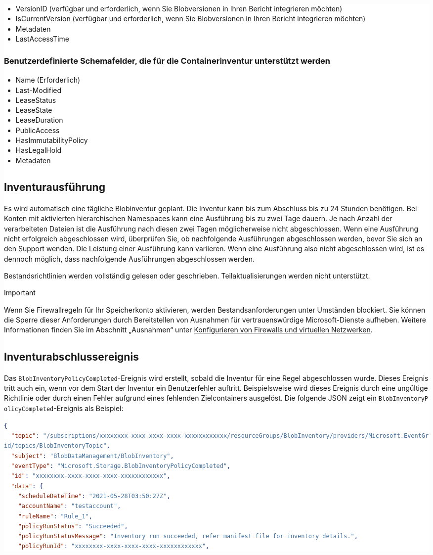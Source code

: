 - VersionID (verfügbar und erforderlich, wenn Sie Blobversionen in Ihren Bericht integrieren möchten)
- IsCurrentVersion (verfügbar und erforderlich, wenn Sie Blobversionen in Ihren Bericht integrieren möchten)
- Metadaten
- LastAccessTime

### <a name="custom-schema-fields-supported-for-container-inventory"></a>Benutzerdefinierte Schemafelder, die für die Containerinventur unterstützt werden

- Name (Erforderlich)
- Last-Modified
- LeaseStatus
- LeaseState
- LeaseDuration
- PublicAccess
- HasImmutabilityPolicy
- HasLegalHold
- Metadaten

## <a name="inventory-run"></a>Inventurausführung

Es wird automatisch eine tägliche Blobinventur geplant. Die Inventur kann bis zum Abschluss bis zu 24 Stunden benötigen. Bei Konten mit aktivierten hierarchischen Namespaces kann eine Ausführung bis zu zwei Tage dauern. Je nach Anzahl der verarbeiteten Dateien ist die Ausführung nach diesen zwei Tagen möglicherweise nicht abgeschlossen. Wenn eine Ausführung nicht erfolgreich abgeschlossen wird, überprüfen Sie, ob nachfolgende Ausführungen abgeschlossen werden, bevor Sie sich an den Support wenden. Die Leistung einer Ausführung kann variieren. Wenn eine Ausführung also nicht abgeschlossen wird, ist es dennoch möglich, dass nachfolgende Ausführungen abgeschlossen werden.

Bestandsrichtlinien werden vollständig gelesen oder geschrieben. Teilaktualisierungen werden nicht unterstützt.

> [!IMPORTANT]
> Wenn Sie Firewallregeln für Ihr Speicherkonto aktivieren, werden Bestandsanforderungen unter Umständen blockiert. Sie können die Sperre dieser Anforderungen durch Bereitstellen von Ausnahmen für vertrauenswürdige Microsoft-Dienste aufheben. Weitere Informationen finden Sie im Abschnitt „Ausnahmen“ unter [Konfigurieren von Firewalls und virtuellen Netzwerken](../common/storage-network-security.md#exceptions).

## <a name="inventory-completed-event"></a>Inventurabschlussereignis

Das `BlobInventoryPolicyCompleted`-Ereignis wird erstellt, sobald die Inventur für eine Regel abgeschlossen wurde. Dieses Ereignis tritt auch ein, wenn vor dem Start der Inventur ein Benutzerfehler auftritt. Beispielsweise wird dieses Ereignis durch eine ungültige Richtlinie oder durch einen Fehler aufgrund eines fehlenden Zielcontainers ausgelöst. Die folgende JSON zeigt ein `BlobInventoryPolicyCompleted`-Ereignis als Beispiel:

```json
{
  "topic": "/subscriptions/xxxxxxxx-xxxx-xxxx-xxxx-xxxxxxxxxxxx/resourceGroups/BlobInventory/providers/Microsoft.EventGrid/topics/BlobInventoryTopic",
  "subject": "BlobDataManagement/BlobInventory",
  "eventType": "Microsoft.Storage.BlobInventoryPolicyCompleted",
  "id": "xxxxxxxx-xxxx-xxxx-xxxx-xxxxxxxxxxxx",
  "data": {
    "scheduleDateTime": "2021-05-28T03:50:27Z",
    "accountName": "testaccount",
    "ruleName": "Rule_1",
    "policyRunStatus": "Succeeded",
    "policyRunStatusMessage": "Inventory run succeeded, refer manifest file for inventory details.",
    "policyRunId": "xxxxxxxx-xxxx-xxxx-xxxx-xxxxxxxxxxxx",
```